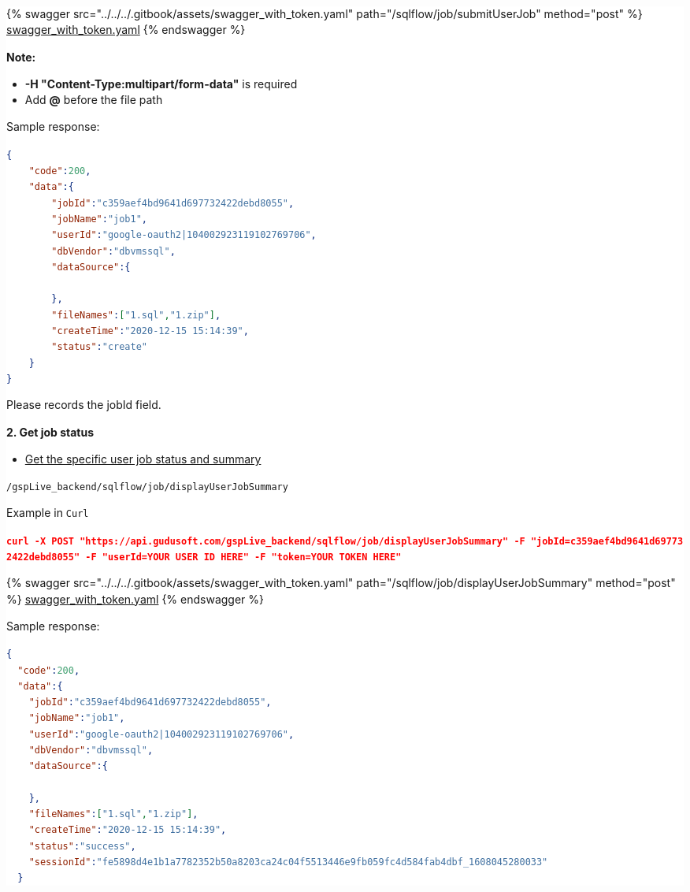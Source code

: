{% swagger src="../../../.gitbook/assets/swagger_with_token.yaml" path="/sqlflow/job/submitUserJob" method="post" %}
[swagger_with_token.yaml](../../../.gitbook/assets/swagger_with_token.yaml)
{% endswagger %}

**Note:**

* **-H "Content-Type:multipart/form-data"** is required
* Add **@** before the file path

Sample response:

```json
{
	"code":200,
	"data":{
		"jobId":"c359aef4bd9641d697732422debd8055",
		"jobName":"job1",
		"userId":"google-oauth2|104002923119102769706",
		"dbVendor":"dbvmssql",
		"dataSource":{
			
		},
		"fileNames":["1.sql","1.zip"],
		"createTime":"2020-12-15 15:14:39",
		"status":"create"
	}
}
```

Please records the jobId field.



**2. Get job status**

* [Get the specific user job status and summary](sqlflow-job-displayuserjobsummary.md)

```
/gspLive_backend/sqlflow/job/displayUserJobSummary
```

Example in `Curl`

```json
curl -X POST "https://api.gudusoft.com/gspLive_backend/sqlflow/job/displayUserJobSummary" -F "jobId=c359aef4bd9641d697732422debd8055" -F "userId=YOUR USER ID HERE" -F "token=YOUR TOKEN HERE"
```

{% swagger src="../../../.gitbook/assets/swagger_with_token.yaml" path="/sqlflow/job/displayUserJobSummary" method="post" %}
[swagger_with_token.yaml](../../../.gitbook/assets/swagger_with_token.yaml)
{% endswagger %}

Sample response:

```json
{
  "code":200,
  "data":{
  	"jobId":"c359aef4bd9641d697732422debd8055",
  	"jobName":"job1",
  	"userId":"google-oauth2|104002923119102769706",
  	"dbVendor":"dbvmssql",
  	"dataSource":{
  		
  	},
  	"fileNames":["1.sql","1.zip"],
  	"createTime":"2020-12-15 15:14:39",
  	"status":"success",
  	"sessionId":"fe5898d4e1b1a7782352b50a8203ca24c04f5513446e9fb059fc4d584fab4dbf_1608045280033"
  }
```